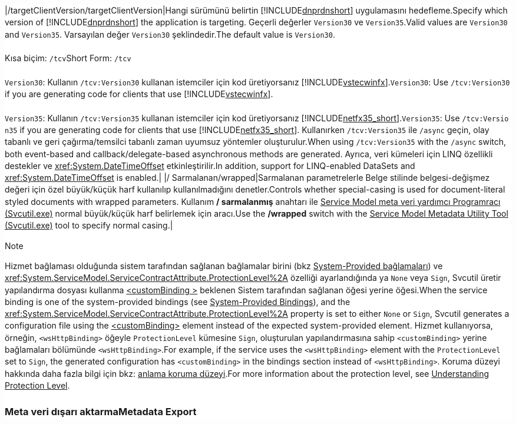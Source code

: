 |<span data-ttu-id="5e2a7-268">/targetClientVersion</span><span class="sxs-lookup"><span data-stu-id="5e2a7-268">/targetClientVersion</span></span>|<span data-ttu-id="5e2a7-269">Hangi sürümünü belirtin [!INCLUDE[dnprdnshort](../../../includes/dnprdnshort-md.md)] uygulamasını hedefleme.</span><span class="sxs-lookup"><span data-stu-id="5e2a7-269">Specify which version of [!INCLUDE[dnprdnshort](../../../includes/dnprdnshort-md.md)] the application is targeting.</span></span> <span data-ttu-id="5e2a7-270">Geçerli değerler `Version30` ve `Version35`.</span><span class="sxs-lookup"><span data-stu-id="5e2a7-270">Valid values are `Version30` and `Version35`.</span></span> <span data-ttu-id="5e2a7-271">Varsayılan değer `Version30` şeklindedir.</span><span class="sxs-lookup"><span data-stu-id="5e2a7-271">The default value is `Version30`.</span></span><br /><br /> <span data-ttu-id="5e2a7-272">Kısa biçim: `/tcv`</span><span class="sxs-lookup"><span data-stu-id="5e2a7-272">Short Form: `/tcv`</span></span><br /><br /> <span data-ttu-id="5e2a7-273">`Version30`: Kullanın `/tcv:Version30` kullanan istemciler için kod üretiyorsanız [!INCLUDE[vstecwinfx](../../../includes/vstecwinfx-md.md)].</span><span class="sxs-lookup"><span data-stu-id="5e2a7-273">`Version30`: Use `/tcv:Version30` if you are generating code for clients that use [!INCLUDE[vstecwinfx](../../../includes/vstecwinfx-md.md)].</span></span><br /><br /> <span data-ttu-id="5e2a7-274">`Version35`: Kullanın `/tcv:Version35` kullanan istemciler için kod üretiyorsanız [!INCLUDE[netfx35_short](../../../includes/netfx35-short-md.md)].</span><span class="sxs-lookup"><span data-stu-id="5e2a7-274">`Version35`: Use `/tcv:Version35` if you are generating code for clients that use [!INCLUDE[netfx35_short](../../../includes/netfx35-short-md.md)].</span></span> <span data-ttu-id="5e2a7-275">Kullanırken `/tcv:Version35` ile `/async` geçin, olay tabanlı ve geri çağırma/temsilci tabanlı zaman uyumsuz yöntemler oluşturulur.</span><span class="sxs-lookup"><span data-stu-id="5e2a7-275">When using `/tcv:Version35` with the `/async` switch, both event-based and callback/delegate-based asynchronous methods are generated.</span></span> <span data-ttu-id="5e2a7-276">Ayrıca, veri kümeleri için LINQ özellikli destekler ve <xref:System.DateTimeOffset> etkinleştirilir.</span><span class="sxs-lookup"><span data-stu-id="5e2a7-276">In addition, support for LINQ-enabled DataSets and <xref:System.DateTimeOffset> is enabled.</span></span>|
|<span data-ttu-id="5e2a7-277">/ Sarmalanan</span><span class="sxs-lookup"><span data-stu-id="5e2a7-277">/wrapped</span></span>|<span data-ttu-id="5e2a7-278">Sarmalanan parametrelerle Belge stilinde belgesi-değişmez değeri için özel büyük/küçük harf kullanılıp kullanılmadığını denetler.</span><span class="sxs-lookup"><span data-stu-id="5e2a7-278">Controls whether special-casing is used for document-literal styled documents with wrapped parameters.</span></span> <span data-ttu-id="5e2a7-279">Kullanım **/ sarmalanmış** anahtarı ile [Service Model meta veri yardımcı Programracı (Svcutil.exe)](../../../docs/framework/wcf/servicemodel-metadata-utility-tool-svcutil-exe.md) normal büyük/küçük harf belirlemek için aracı.</span><span class="sxs-lookup"><span data-stu-id="5e2a7-279">Use the **/wrapped** switch with the [Service Model Metadata Utility Tool (Svcutil.exe)](../../../docs/framework/wcf/servicemodel-metadata-utility-tool-svcutil-exe.md) tool to specify normal casing.</span></span>|

> [!NOTE]
> <span data-ttu-id="5e2a7-280">Hizmet bağlaması olduğunda sistem tarafından sağlanan bağlamalar birini (bkz [System-Provided bağlamaları](../../../docs/framework/wcf/system-provided-bindings.md)) ve <xref:System.ServiceModel.ServiceContractAttribute.ProtectionLevel%2A> özelliği ayarlandığında ya `None` veya `Sign`, Svcutil üretir yapılandırma dosyası kullanma [ \<customBinding >](../../../docs/framework/configure-apps/file-schema/wcf/custombinding.md) beklenen Sistem tarafından sağlanan öğesi yerine öğesi.</span><span class="sxs-lookup"><span data-stu-id="5e2a7-280">When the service binding is one of the system-provided bindings (see [System-Provided Bindings](../../../docs/framework/wcf/system-provided-bindings.md)), and the <xref:System.ServiceModel.ServiceContractAttribute.ProtectionLevel%2A> property is set to either `None` or `Sign`, Svcutil generates a configuration file using the [\<customBinding>](../../../docs/framework/configure-apps/file-schema/wcf/custombinding.md) element instead of the expected system-provided element.</span></span> <span data-ttu-id="5e2a7-281">Hizmet kullanıyorsa, örneğin, `<wsHttpBinding>` öğeyle `ProtectionLevel` kümesine `Sign`, oluşturulan yapılandırmasına sahip `<customBinding>` yerine bağlamaları bölümünde `<wsHttpBinding>`.</span><span class="sxs-lookup"><span data-stu-id="5e2a7-281">For example, if the service uses the `<wsHttpBinding>` element with the `ProtectionLevel` set to `Sign`, the generated configuration has `<customBinding>` in the bindings section instead of `<wsHttpBinding>`.</span></span> <span data-ttu-id="5e2a7-282">Koruma düzeyi hakkında daha fazla bilgi için bkz: [anlama koruma düzeyi](../../../docs/framework/wcf/understanding-protection-level.md).</span><span class="sxs-lookup"><span data-stu-id="5e2a7-282">For more information about the protection level, see [Understanding Protection Level](../../../docs/framework/wcf/understanding-protection-level.md).</span></span>

### <a name="metadata-export"></a><span data-ttu-id="5e2a7-283">Meta veri dışarı aktarma</span><span class="sxs-lookup"><span data-stu-id="5e2a7-283">Metadata Export</span></span>
